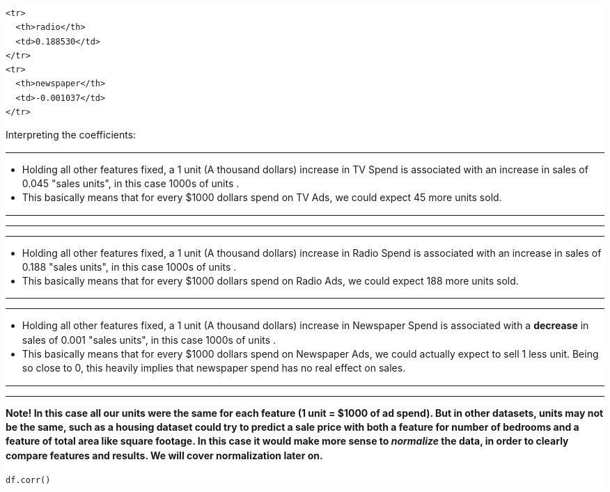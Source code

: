     <tr>
      <th>radio</th>
      <td>0.188530</td>
    </tr>
    <tr>
      <th>newspaper</th>
      <td>-0.001037</td>
    </tr>
  </tbody>
</table>
</div>



Interpreting the coefficients:

---
* Holding all other features fixed, a 1 unit (A thousand dollars) increase in TV Spend is associated with an increase in sales of  0.045 "sales units", in this case 1000s of units . 
* This basically means that for every $1000 dollars spend on TV Ads, we could expect 45 more units sold.
----

---
---
* Holding all other features fixed, a 1 unit (A thousand dollars) increase in Radio Spend is associated with an increase in sales of  0.188 "sales units", in this case 1000s of units . 
* This basically means that for every $1000 dollars spend on Radio Ads, we could expect 188 more units sold.
----
----

* Holding all other features fixed, a 1 unit (A thousand dollars) increase in Newspaper Spend is associated with a **decrease** in sales of  0.001 "sales units", in this case 1000s of units . 
* This basically means that for every $1000 dollars spend on Newspaper Ads, we could actually expect to sell 1 less unit. Being so close to 0, this heavily implies that newspaper spend has no real effect on sales.
---
---

**Note! In this case all our units were the same for each feature (1 unit = $1000 of ad spend). But in other datasets, units may not be the same, such as a housing dataset could try to predict a sale price with both a feature for number of bedrooms and a feature of total area like square footage. In this case it would make more sense to *normalize* the data, in order to clearly compare features and results. We will cover normalization later on.**


```python
df.corr()
```




<div>
<style scoped>
    .dataframe tbody tr th:only-of-type {
        vertical-align: middle;
    }
